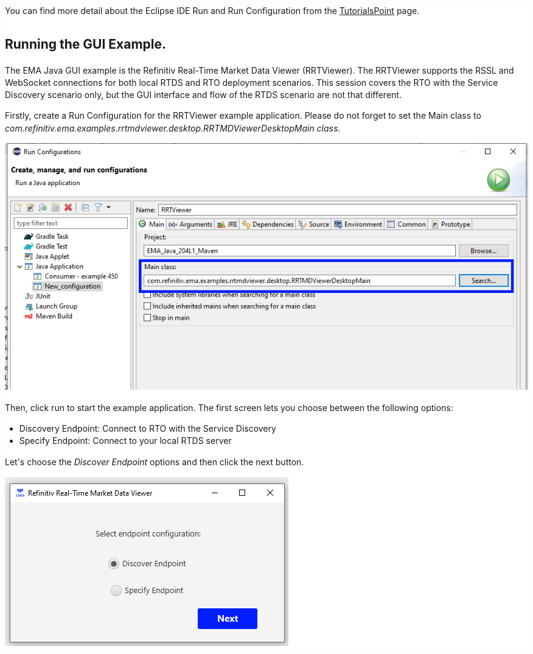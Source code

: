 You can find more detail about the Eclipse IDE Run and Run Configuration from the [TutorialsPoint](https://www.tutorialspoint.com/eclipse/eclipse_run_configuration.htm) page.

## <a id="rto_GUI"></a> Running the GUI Example.

The EMA Java GUI example is the Refinitiv Real-Time Market Data Viewer (RRTViewer). The RRTViewer supports the RSSL and WebSocket connections for both local RTDS and RTO deployment scenarios. This session covers the RTO with the Service Discovery scenario only, but the GUI interface and flow of the RTDS scenario are not that different. 

Firstly, create a Run Configuration for the RRTViewer example application. Please do not forget to set the Main class to *com.refinitiv.ema.examples.rrtmdviewer.desktop.RRTMDViewerDesktopMain class*.

![figure-24](images/25_gui_running_1.png "Create a Run Configuration")

Then, click run to start the example application. The first screen lets you choose between the following options:
- Discovery Endpoint: Connect to RTO with the Service Discovery
- Specify Endpoint: Connect to your local RTDS server

Let's choose the *Discover Endpoint* options and then click the next button.

![figure-25](images/26_gui_running_2.png "Start RRTViewer")
